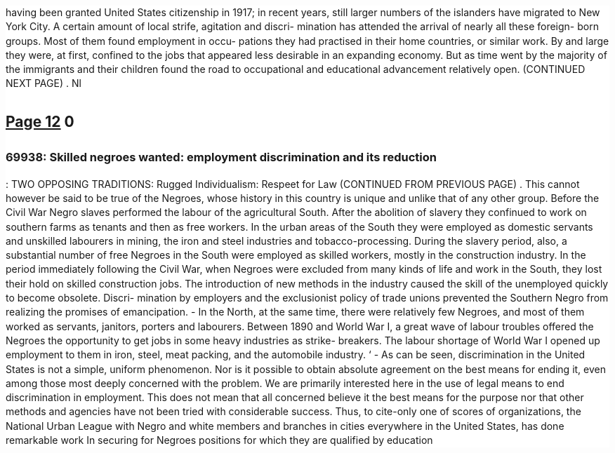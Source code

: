 having been granted United States citizenship in 1917; in 
recent years, still larger numbers of the islanders have 
migrated to New York City. 
A certain amount of local strife, agitation and discri- 
mination has attended the arrival of nearly all these foreign- 
born groups. Most of them found employment in occu- 
pations they had practised in their home countries, or similar 
work. By and large they were, at first, confined to the jobs 
that appeared less desirable in an expanding economy. But 
as time went by the majority of the immigrants and their 
children found the road to occupational and educational 
advancement relatively open. (CONTINUED NEXT PAGE) 
. Nl

## [Page 12](069962engo.pdf#page=12) 0

### 69938: Skilled negroes wanted: employment discrimination and its reduction

: TWO OPPOSING TRADITIONS: 
Rugged Individualism: Respeet for Law 
(CONTINUED FROM PREVIOUS PAGE) . 
This cannot however be said to be true of the Negroes, 
whose history in this country is unique and unlike that of 
any other group. Before the Civil War Negro slaves 
performed the labour of the agricultural South. After the 
abolition of slavery they confinued to work on southern 
farms as tenants and then as free workers. In the urban 
areas of the South they were employed as domestic servants 
and unskilled labourers in mining, the iron and steel 
industries and tobacco-processing. 
During the slavery period, also, a substantial number of 
free Negroes in the South were employed as skilled workers, 
mostly in the construction industry. In the period 
immediately following the Civil War, when Negroes were 
excluded from many kinds of life and work in the South, 
they lost their hold on skilled construction jobs. The 
introduction of new methods in the industry caused the skill 
of the unemployed quickly to become obsolete. Discri- 
mination by employers and the exclusionist policy of trade 
unions prevented the Southern Negro from realizing the 
promises of emancipation. - 
In the North, at the same time, there were relatively few 
Negroes, and most of them worked as servants, janitors, 
porters and labourers. Between 1890 and World War I, a 
great wave of labour troubles offered the Negroes the 
opportunity to get jobs in some heavy industries as strike- 
breakers. The labour shortage of World War I opened up 
employment to them in iron, steel, meat packing, and the 
automobile industry. ‘ - 
As can be seen, discrimination in the United States is not a 
simple, uniform phenomenon. Nor is it possible to obtain 
absolute agreement on the best means for ending it, even 
among those most deeply concerned with the problem. 
We are primarily interested here in the use of legal means 
to end discrimination in employment. This does not mean 
that all concerned believe it the best means for the purpose 
nor that other methods and agencies have not been tried 
with considerable success. Thus, to cite-only one of scores 
of organizations, the National Urban League with Negro and 
white members and branches in cities everywhere in the 
United States, has done remarkable work In securing for 
Negroes positions for which they are qualified by education 